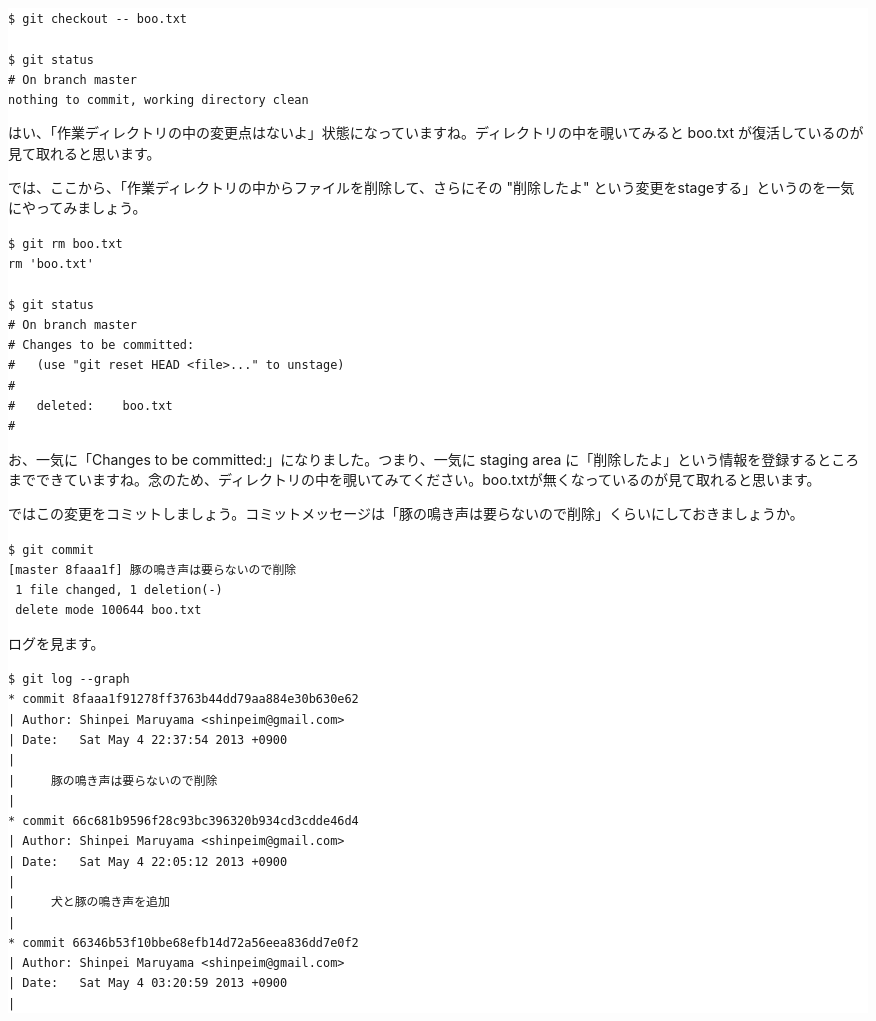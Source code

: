     $ git checkout -- boo.txt
    
    $ git status
    # On branch master
    nothing to commit, working directory clean

はい、「作業ディレクトリの中の変更点はないよ」状態になっていますね。ディレクトリの中を覗いてみると boo.txt が復活しているのが見て取れると思います。

では、ここから、「作業ディレクトリの中からファイルを削除して、さらにその "削除したよ" という変更をstageする」というのを一気にやってみましょう。

    $ git rm boo.txt
    rm 'boo.txt'

    $ git status
    # On branch master
    # Changes to be committed:
    #   (use "git reset HEAD <file>..." to unstage)
    #
    #	deleted:    boo.txt
    #

お、一気に「Changes to be committed:」になりました。つまり、一気に staging area に「削除したよ」という情報を登録するところまでできていますね。念のため、ディレクトリの中を覗いてみてください。boo.txtが無くなっているのが見て取れると思います。

ではこの変更をコミットしましょう。コミットメッセージは「豚の鳴き声は要らないので削除」くらいにしておきましょうか。

    $ git commit
    [master 8faaa1f] 豚の鳴き声は要らないので削除
     1 file changed, 1 deletion(-)
     delete mode 100644 boo.txt

ログを見ます。

    $ git log --graph
    * commit 8faaa1f91278ff3763b44dd79aa884e30b630e62
    | Author: Shinpei Maruyama <shinpeim@gmail.com>
    | Date:   Sat May 4 22:37:54 2013 +0900
    | 
    |     豚の鳴き声は要らないので削除
    |  
    * commit 66c681b9596f28c93bc396320b934cd3cdde46d4
    | Author: Shinpei Maruyama <shinpeim@gmail.com>
    | Date:   Sat May 4 22:05:12 2013 +0900
    | 
    |     犬と豚の鳴き声を追加
    |  
    * commit 66346b53f10bbe68efb14d72a56eea836dd7e0f2
    | Author: Shinpei Maruyama <shinpeim@gmail.com>
    | Date:   Sat May 4 03:20:59 2013 +0900
    | 